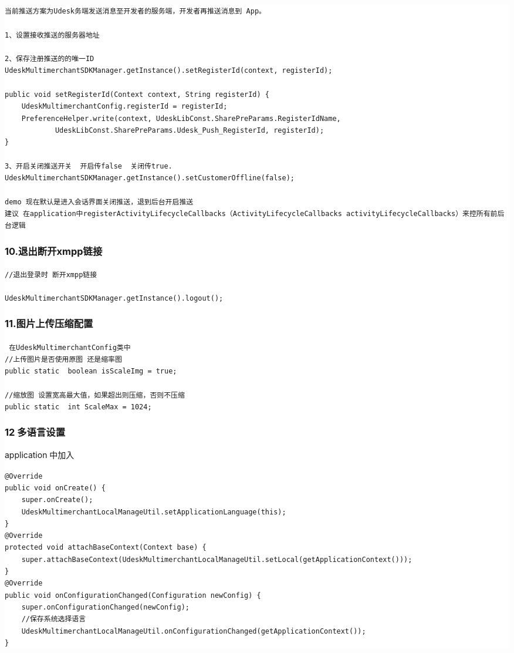 	当前推送方案为Udesk务端发送消息至开发者的服务端，开发者再推送消息到 App。
	
	1、设置接收推送的服务器地址

	2、保存注册推送的的唯一ID
	UdeskMultimerchantSDKManager.getInstance().setRegisterId(context, registerId);

    public void setRegisterId(Context context, String registerId) {
        UdeskMultimerchantConfig.registerId = registerId;
        PreferenceHelper.write(context, UdeskLibConst.SharePreParams.RegisterIdName,
                UdeskLibConst.SharePreParams.Udesk_Push_RegisterId, registerId);
    }
	
	3、开启关闭推送开关  开启传false  关闭传true.
	UdeskMultimerchantSDKManager.getInstance().setCustomerOffline(false);
	
	demo 现在默认是进入会话界面关闭推送，退到后台开启推送
	建议 在application中registerActivityLifecycleCallbacks（ActivityLifecycleCallbacks activityLifecycleCallbacks）来控所有前后台逻辑

### 10.退出断开xmpp链接


	//退出登录时 断开xmpp链接 
	
	UdeskMultimerchantSDKManager.getInstance().logout();

### 11.图片上传压缩配置

     在UdeskMultimerchantConfig类中
    //上传图片是否使用原图 还是缩率图
    public static  boolean isScaleImg = true;

    //缩放图 设置宽高最大值，如果超出则压缩，否则不压缩
    public static  int ScaleMax = 1024;

### 12 多语言设置

application 中加入 

    @Override
    public void onCreate() {
        super.onCreate();
        UdeskMultimerchantLocalManageUtil.setApplicationLanguage(this);
    }
    @Override
    protected void attachBaseContext(Context base) {
      	super.attachBaseContext(UdeskMultimerchantLocalManageUtil.setLocal(getApplicationContext()));
    }
    @Override
    public void onConfigurationChanged(Configuration newConfig) {
        super.onConfigurationChanged(newConfig);
        //保存系统选择语言
        UdeskMultimerchantLocalManageUtil.onConfigurationChanged(getApplicationContext());
    }
